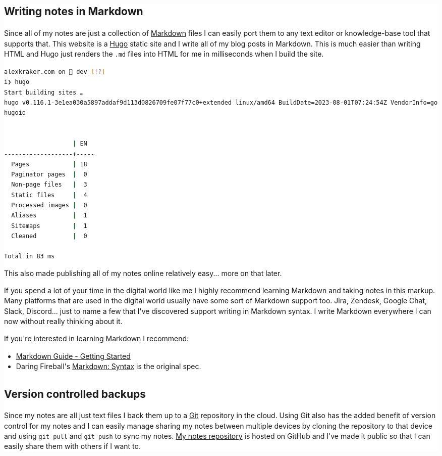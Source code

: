 ## Writing notes in Markdown

Since all of my notes are just a collection of 
[Markdown](https://daringfireball.net/projects/markdown/syntax) files I can
easily port them to any text editor or knowledge-base tool that supports that.
This website is a [Hugo](https://gohugo.io/) static site and I write all of my
blog posts in Markdown. This is much easier than writing HTML and Hugo just
renders the `.md` files into HTML for me in milliseconds when I build the site.

```bash
alexkraker.com on  dev [!?] 
i❯ hugo
Start building sites … 
hugo v0.116.1-3e1ea030a5897addaf9d113d0826709fe07f77c0+extended linux/amd64 BuildDate=2023-08-01T07:24:54Z VendorInfo=gohugoio


                   | EN  
-------------------+-----
  Pages            | 18  
  Paginator pages  |  0  
  Non-page files   |  3  
  Static files     |  4  
  Processed images |  0  
  Aliases          |  1  
  Sitemaps         |  1  
  Cleaned          |  0  

Total in 83 ms
```

This also made publishing all of my notes online relatively easy... more on that
later.

If you spend a lot of your time in the digital world like me I highly recommend
learning Markdown and taking notes in this markup. Many platforms that are used
in the digital world usually have some sort of Markdown support too. Jira, Zendesk,
Google Chat, Slack, Discord... just to name a few that I've discovered support
writing in Markdown syntax. I write Markdown everywhere I can now without really
thinking about it.

If you're interested in learning Markdown I recommend:

* [Markdown Guide - Getting Started](https://www.markdownguide.org/getting-started/)
* Daring Fireball's [Markdown: Syntax](https://daringfireball.net/projects/markdown/syntax) 
  is the original spec.

## Version controlled backups

Since my notes are all just text files I back them up to a [Git](https://git-scm.com/)
repository in the cloud. Using Git also has the added benefit of version control
for my notes and I can easily manage sharing my notes between multiple devices
by cloning the repository to that device and using `git pull` and `git push` to
sync my notes. [My notes repository](https://github.com/kraker/second-brain) is
hosted on GitHub and I've made it public so that I can easily share them with
others if I want to.

